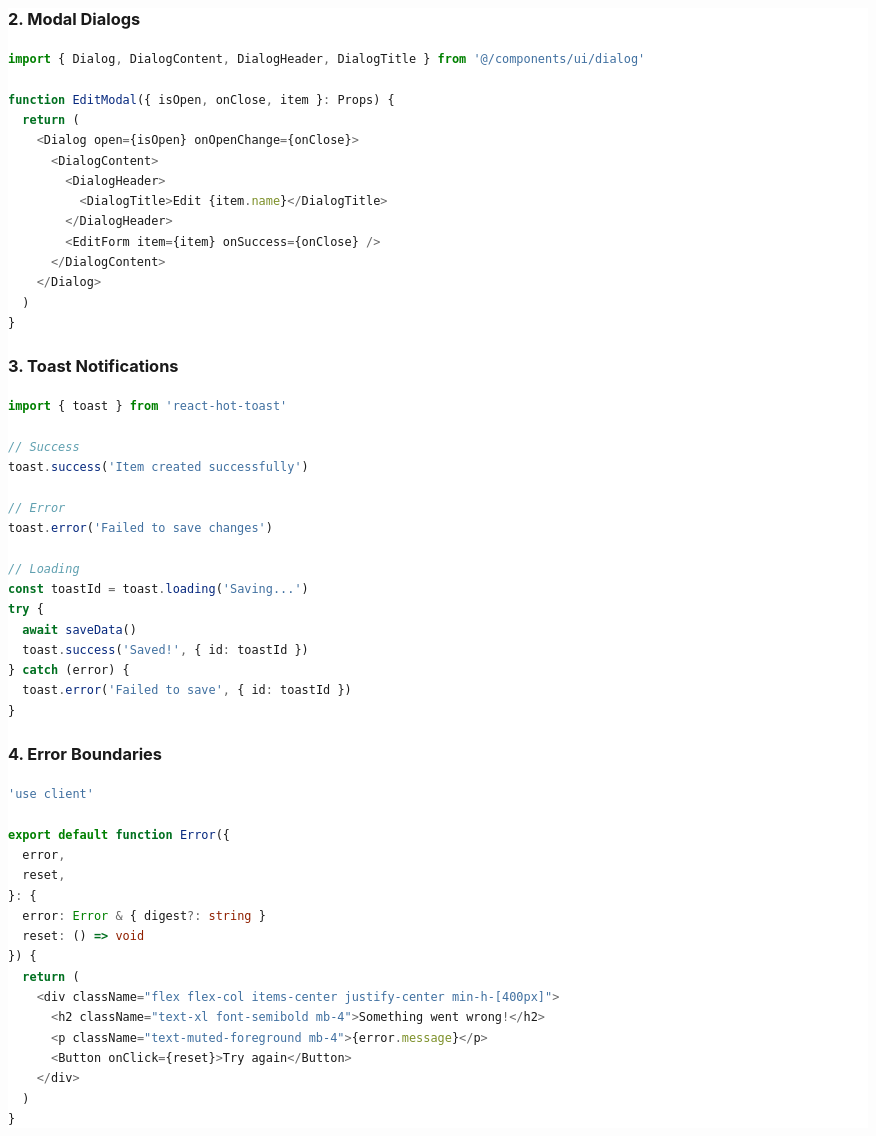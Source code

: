 ### 2. Modal Dialogs
```typescript
import { Dialog, DialogContent, DialogHeader, DialogTitle } from '@/components/ui/dialog'

function EditModal({ isOpen, onClose, item }: Props) {
  return (
    <Dialog open={isOpen} onOpenChange={onClose}>
      <DialogContent>
        <DialogHeader>
          <DialogTitle>Edit {item.name}</DialogTitle>
        </DialogHeader>
        <EditForm item={item} onSuccess={onClose} />
      </DialogContent>
    </Dialog>
  )
}
```

### 3. Toast Notifications
```typescript
import { toast } from 'react-hot-toast'

// Success
toast.success('Item created successfully')

// Error
toast.error('Failed to save changes')

// Loading
const toastId = toast.loading('Saving...')
try {
  await saveData()
  toast.success('Saved!', { id: toastId })
} catch (error) {
  toast.error('Failed to save', { id: toastId })
}
```

### 4. Error Boundaries
```typescript
'use client'

export default function Error({
  error,
  reset,
}: {
  error: Error & { digest?: string }
  reset: () => void
}) {
  return (
    <div className="flex flex-col items-center justify-center min-h-[400px]">
      <h2 className="text-xl font-semibold mb-4">Something went wrong!</h2>
      <p className="text-muted-foreground mb-4">{error.message}</p>
      <Button onClick={reset}>Try again</Button>
    </div>
  )
}
```
